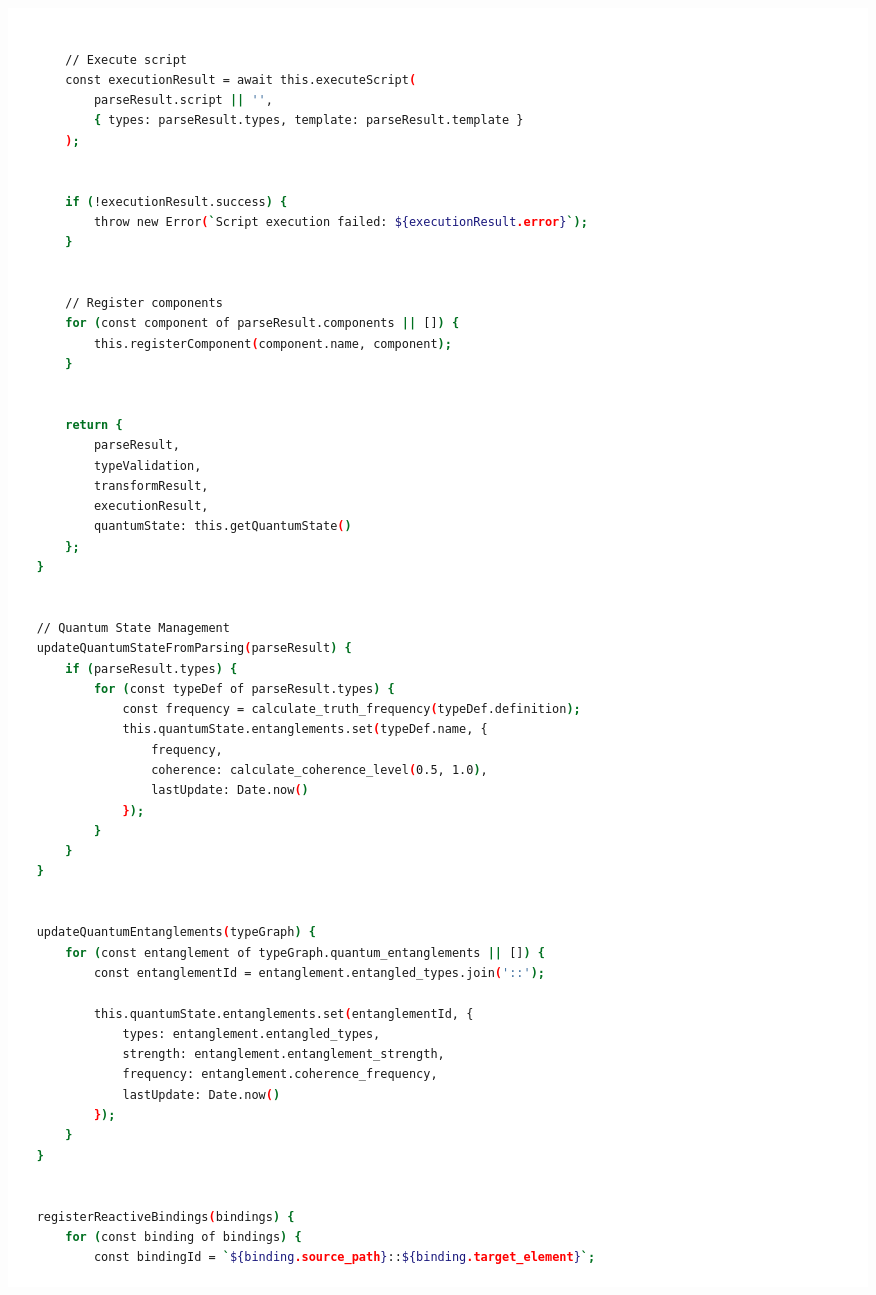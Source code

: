 ```bash


        // Execute script
        const executionResult = await this.executeScript(
            parseResult.script || '',
            { types: parseResult.types, template: parseResult.template }
        );


        if (!executionResult.success) {
            throw new Error(`Script execution failed: ${executionResult.error}`);
        }


        // Register components
        for (const component of parseResult.components || []) {
            this.registerComponent(component.name, component);
        }


        return {
            parseResult,
            typeValidation,
            transformResult,
            executionResult,
            quantumState: this.getQuantumState()
        };
    }


    // Quantum State Management
    updateQuantumStateFromParsing(parseResult) {
        if (parseResult.types) {
            for (const typeDef of parseResult.types) {
                const frequency = calculate_truth_frequency(typeDef.definition);
                this.quantumState.entanglements.set(typeDef.name, {
                    frequency,
                    coherence: calculate_coherence_level(0.5, 1.0),
                    lastUpdate: Date.now()
                });
            }
        }
    }


    updateQuantumEntanglements(typeGraph) {
        for (const entanglement of typeGraph.quantum_entanglements || []) {
            const entanglementId = entanglement.entangled_types.join('::');
            
            this.quantumState.entanglements.set(entanglementId, {
                types: entanglement.entangled_types,
                strength: entanglement.entanglement_strength,
                frequency: entanglement.coherence_frequency,
                lastUpdate: Date.now()
            });
        }
    }


    registerReactiveBindings(bindings) {
        for (const binding of bindings) {
            const bindingId = `${binding.source_path}::${binding.target_element}`;
            
```